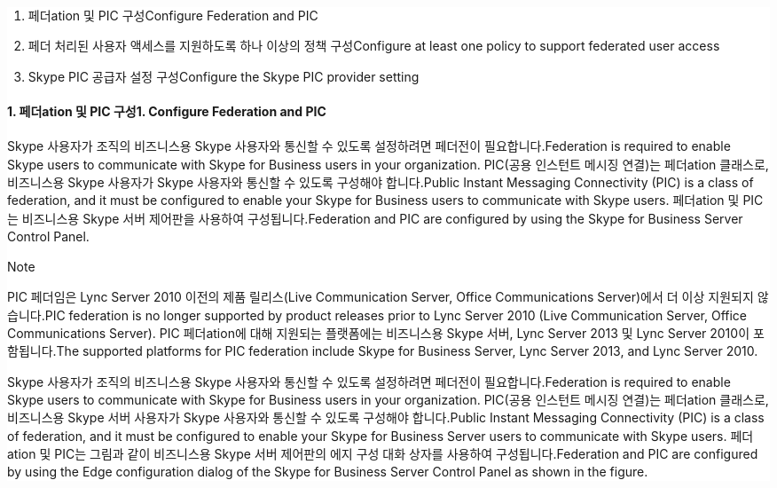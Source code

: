 1. <span data-ttu-id="b059b-214">페더ation 및 PIC 구성</span><span class="sxs-lookup"><span data-stu-id="b059b-214">Configure Federation and PIC</span></span>
    
2. <span data-ttu-id="b059b-215">페더 처리된 사용자 액세스를 지원하도록 하나 이상의 정책 구성</span><span class="sxs-lookup"><span data-stu-id="b059b-215">Configure at least one policy to support federated user access</span></span>
    
3. <span data-ttu-id="b059b-216">Skype PIC 공급자 설정 구성</span><span class="sxs-lookup"><span data-stu-id="b059b-216">Configure the Skype PIC provider setting</span></span>
    
#### <a name="1-configure-federation-and-pic"></a><span data-ttu-id="b059b-217">1. 페더ation 및 PIC 구성</span><span class="sxs-lookup"><span data-stu-id="b059b-217">1. Configure Federation and PIC</span></span>

<span data-ttu-id="b059b-218">Skype 사용자가 조직의 비즈니스용 Skype 사용자와 통신할 수 있도록 설정하려면 페더전이 필요합니다.</span><span class="sxs-lookup"><span data-stu-id="b059b-218">Federation is required to enable Skype users to communicate with Skype for Business users in your organization.</span></span> <span data-ttu-id="b059b-219">PIC(공용 인스턴트 메시징 연결)는 페더ation 클래스로, 비즈니스용 Skype 사용자가 Skype 사용자와 통신할 수 있도록 구성해야 합니다.</span><span class="sxs-lookup"><span data-stu-id="b059b-219">Public Instant Messaging Connectivity (PIC) is a class of federation, and it must be configured to enable your Skype for Business users to communicate with Skype users.</span></span> <span data-ttu-id="b059b-220">페더ation 및 PIC는 비즈니스용 Skype 서버 제어판을 사용하여 구성됩니다.</span><span class="sxs-lookup"><span data-stu-id="b059b-220">Federation and PIC are configured by using the Skype for Business Server Control Panel.</span></span>
  
> [!NOTE]
> <span data-ttu-id="b059b-221">PIC 페더임은 Lync Server 2010 이전의 제품 릴리스(Live Communication Server, Office Communications Server)에서 더 이상 지원되지 않습니다.</span><span class="sxs-lookup"><span data-stu-id="b059b-221">PIC federation is no longer supported by product releases prior to Lync Server 2010 (Live Communication Server, Office Communications Server).</span></span> <span data-ttu-id="b059b-222">PIC 페더ation에 대해 지원되는 플랫폼에는 비즈니스용 Skype 서버, Lync Server 2013 및 Lync Server 2010이 포함됩니다.</span><span class="sxs-lookup"><span data-stu-id="b059b-222">The supported platforms for PIC federation include Skype for Business Server, Lync Server 2013, and Lync Server 2010.</span></span> 
  
<span data-ttu-id="b059b-223">Skype 사용자가 조직의 비즈니스용 Skype 사용자와 통신할 수 있도록 설정하려면 페더전이 필요합니다.</span><span class="sxs-lookup"><span data-stu-id="b059b-223">Federation is required to enable Skype users to communicate with Skype for Business users in your organization.</span></span> <span data-ttu-id="b059b-224">PIC(공용 인스턴트 메시징 연결)는 페더ation 클래스로, 비즈니스용 Skype 서버 사용자가 Skype 사용자와 통신할 수 있도록 구성해야 합니다.</span><span class="sxs-lookup"><span data-stu-id="b059b-224">Public Instant Messaging Connectivity (PIC) is a class of federation, and it must be configured to enable your Skype for Business Server users to communicate with Skype users.</span></span> <span data-ttu-id="b059b-225">페더ation 및 PIC는 그림과 같이 비즈니스용 Skype 서버 제어판의 에지 구성 대화 상자를 사용하여 구성됩니다.</span><span class="sxs-lookup"><span data-stu-id="b059b-225">Federation and PIC are configured by using the Edge configuration dialog of the Skype for Business Server Control Panel as shown in the figure.</span></span>
  
